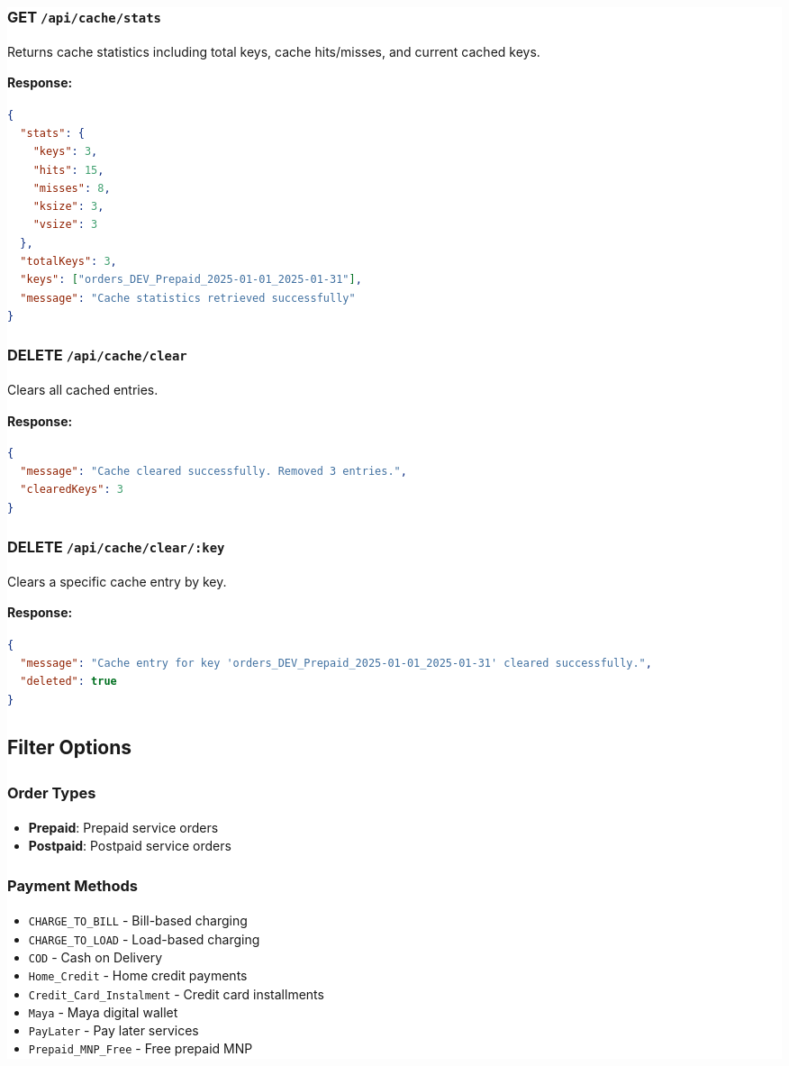 ### GET `/api/cache/stats`
Returns cache statistics including total keys, cache hits/misses, and current cached keys.

**Response:**
```json
{
  "stats": {
    "keys": 3,
    "hits": 15,
    "misses": 8,
    "ksize": 3,
    "vsize": 3
  },
  "totalKeys": 3,
  "keys": ["orders_DEV_Prepaid_2025-01-01_2025-01-31"],
  "message": "Cache statistics retrieved successfully"
}
```

### DELETE `/api/cache/clear`
Clears all cached entries.

**Response:**
```json
{
  "message": "Cache cleared successfully. Removed 3 entries.",
  "clearedKeys": 3
}
```

### DELETE `/api/cache/clear/:key`
Clears a specific cache entry by key.

**Response:**
```json
{
  "message": "Cache entry for key 'orders_DEV_Prepaid_2025-01-01_2025-01-31' cleared successfully.",
  "deleted": true
}
```

## Filter Options

### Order Types
- **Prepaid**: Prepaid service orders
- **Postpaid**: Postpaid service orders

### Payment Methods
- `CHARGE_TO_BILL` - Bill-based charging
- `CHARGE_TO_LOAD` - Load-based charging  
- `COD` - Cash on Delivery
- `Home_Credit` - Home credit payments
- `Credit_Card_Instalment` - Credit card installments
- `Maya` - Maya digital wallet
- `PayLater` - Pay later services
- `Prepaid_MNP_Free` - Free prepaid MNP

